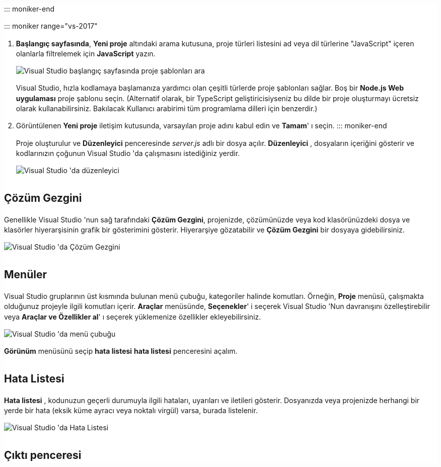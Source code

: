 ::: moniker-end

::: moniker range="vs-2017"

1. **Başlangıç sayfasında**, **Yeni proje** altındaki arama kutusuna, proje türleri listesini ad veya dil türlerine "JavaScript" içeren olanlarla filtrelemek için **JavaScript** yazın.

   ![Visual Studio başlangıç sayfasında proje şablonları ara](media/start-page-search-templates.png)

   Visual Studio, hızla kodlamaya başlamanıza yardımcı olan çeşitli türlerde proje şablonları sağlar. Boş bir **Node.js Web uygulaması** proje şablonu seçin. (Alternatif olarak, bir TypeScript geliştiricisiyseniz bu dilde bir proje oluşturmayı ücretsiz olarak kullanabilirsiniz. Bakılacak Kullanıcı arabirimi tüm programlama dilleri için benzerdir.)

1. Görüntülenen **Yeni proje** iletişim kutusunda, varsayılan proje adını kabul edin ve **Tamam**' ı seçin.
::: moniker-end

   Proje oluşturulur ve **Düzenleyici** penceresinde *server.js* adlı bir dosya açılır. **Düzenleyici** , dosyaların içeriğini gösterir ve kodlarınızın çoğunun Visual Studio 'da çalışmasını istediğiniz yerdir.

   ![Visual Studio 'da düzenleyici](media/editor.png)

## <a name="solution-explorer"></a>Çözüm Gezgini

Genellikle Visual Studio 'nun sağ tarafındaki **Çözüm Gezgini**, projenizde, çözümünüzde veya kod klasörünüzdeki dosya ve klasörler hiyerarşisinin grafik bir gösterimini gösterir. Hiyerarşiye gözatabilir ve **Çözüm Gezgini** bir dosyaya gidebilirsiniz.

![Visual Studio 'da Çözüm Gezgini](media/quickstart-IDE-solution-explorer.png)

## <a name="menus"></a>Menüler

Visual Studio gruplarının üst kısmında bulunan menü çubuğu, kategoriler halinde komutları. Örneğin, **Proje** menüsü, çalışmakta olduğunuz projeyle ilgili komutları içerir. **Araçlar** menüsünde, **Seçenekler**' i seçerek Visual Studio 'Nun davranışını özelleştirebilir veya **Araçlar ve Özellikler al**' ı seçerek yüklemenize özellikler ekleyebilirsiniz.

![Visual Studio 'da menü çubuğu](media/quickstart-IDE-menu-bar.png)

**Görünüm** menüsünü seçip **hata listesi** **hata listesi** penceresini açalım.

## <a name="error-list"></a>Hata Listesi

**Hata listesi** , kodunuzun geçerli durumuyla ilgili hataları, uyarıları ve iletileri gösterir. Dosyanızda veya projenizde herhangi bir yerde bir hata (eksik küme ayracı veya noktalı virgül) varsa, burada listelenir.

![Visual Studio 'da Hata Listesi](media/quickstart-IDE-error-list.png)

## <a name="output-window"></a>Çıktı penceresi
